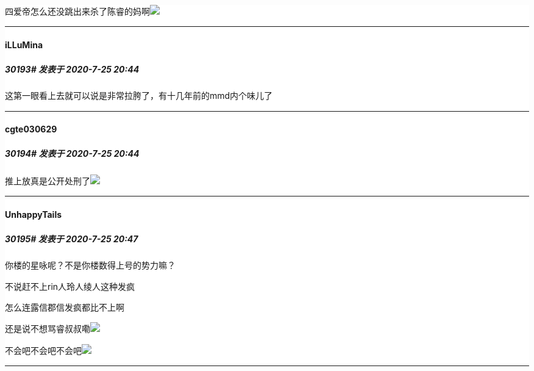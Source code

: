 


四爱帝怎么还没跳出来杀了陈睿的妈啊<img src="https://static.saraba1st.com/image/smiley/face2017/066.png" referrerpolicy="no-referrer">







-----

####  iLLuMina  
##### 30193#       发表于 2020-7-25 20:44




这第一眼看上去就可以说是非常拉胯了，有十几年前的mmd内个味儿了







-----

####  cgte030629  
##### 30194#       发表于 2020-7-25 20:44




推上放真是公开处刑了<img src="https://static.saraba1st.com/image/smiley/face2017/053.png" referrerpolicy="no-referrer">







-----

####  UnhappyTails  
##### 30195#       发表于 2020-7-25 20:47




你楼的星咏呢？不是你楼数得上号的势力嘛？

不说赶不上rin人玲人绫人这种发疯

怎么连露信郡信发疯都比不上啊

还是说不想骂睿叔叔嘞<img src="https://static.saraba1st.com/image/smiley/face2017/065.png" referrerpolicy="no-referrer">

不会吧不会吧不会吧<img src="https://static.saraba1st.com/image/smiley/face2017/066.png" referrerpolicy="no-referrer">







-----

